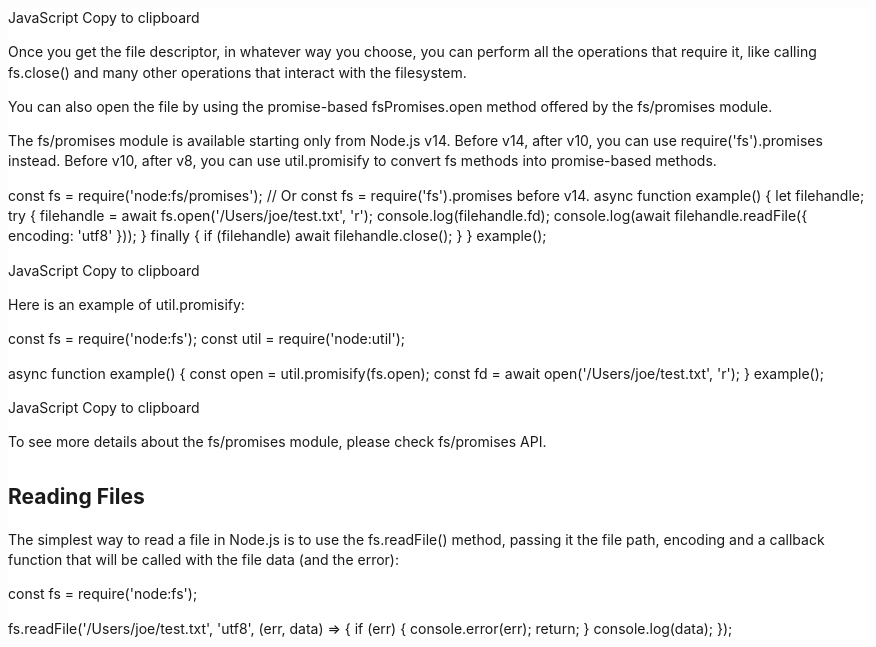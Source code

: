 JavaScript
Copy to clipboard

Once you get the file descriptor, in whatever way you choose, you can perform all the operations that require it, like calling fs.close() and many other operations that interact with the filesystem.

You can also open the file by using the promise-based fsPromises.open method offered by the fs/promises module.

The fs/promises module is available starting only from Node.js v14. Before v14, after v10, you can use require('fs').promises instead. Before v10, after v8, you can use util.promisify to convert fs methods into promise-based methods.

const fs = require('node:fs/promises');
// Or const fs = require('fs').promises before v14.
async function example() {
let filehandle;
try {
filehandle = await fs.open('/Users/joe/test.txt', 'r');
console.log(filehandle.fd);
console.log(await filehandle.readFile({ encoding: 'utf8' }));
} finally {
if (filehandle) await filehandle.close();
}
}
example();

JavaScript
Copy to clipboard

Here is an example of util.promisify:

const fs = require('node:fs');
const util = require('node:util');

async function example() {
const open = util.promisify(fs.open);
const fd = await open('/Users/joe/test.txt', 'r');
}
example();

JavaScript
Copy to clipboard

To see more details about the fs/promises module, please check fs/promises API.

## Reading Files

The simplest way to read a file in Node.js is to use the fs.readFile() method, passing it the file path, encoding and a callback function that will be called with the file data (and the error):

const fs = require('node:fs');

fs.readFile('/Users/joe/test.txt', 'utf8', (err, data) => {
if (err) {
console.error(err);
return;
}
console.log(data);
});
